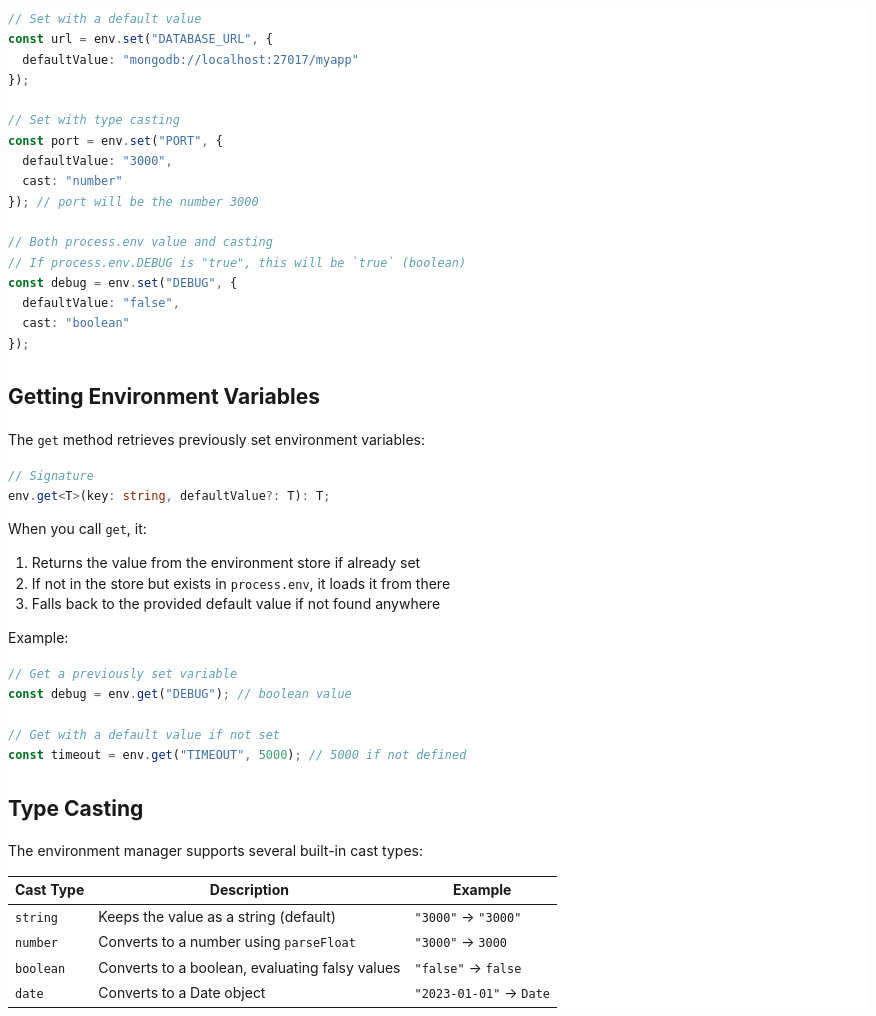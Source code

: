 ```typescript
// Set with a default value
const url = env.set("DATABASE_URL", { 
  defaultValue: "mongodb://localhost:27017/myapp"
});

// Set with type casting
const port = env.set("PORT", { 
  defaultValue: "3000", 
  cast: "number" 
}); // port will be the number 3000

// Both process.env value and casting
// If process.env.DEBUG is "true", this will be `true` (boolean)
const debug = env.set("DEBUG", { 
  defaultValue: "false", 
  cast: "boolean" 
});
```

## Getting Environment Variables

The `get` method retrieves previously set environment variables:

```typescript
// Signature
env.get<T>(key: string, defaultValue?: T): T;
```

When you call `get`, it:
1. Returns the value from the environment store if already set
2. If not in the store but exists in `process.env`, it loads it from there
3. Falls back to the provided default value if not found anywhere

Example:

```typescript
// Get a previously set variable
const debug = env.get("DEBUG"); // boolean value

// Get with a default value if not set
const timeout = env.get("TIMEOUT", 5000); // 5000 if not defined
```

## Type Casting

The environment manager supports several built-in cast types:

| Cast Type | Description | Example |
|-----------|-------------|---------|
| `string`  | Keeps the value as a string (default) | `"3000"` → `"3000"` |
| `number`  | Converts to a number using `parseFloat` | `"3000"` → `3000` |
| `boolean` | Converts to a boolean, evaluating falsy values | `"false"` → `false` |
| `date`    | Converts to a Date object | `"2023-01-01"` → `Date` |
